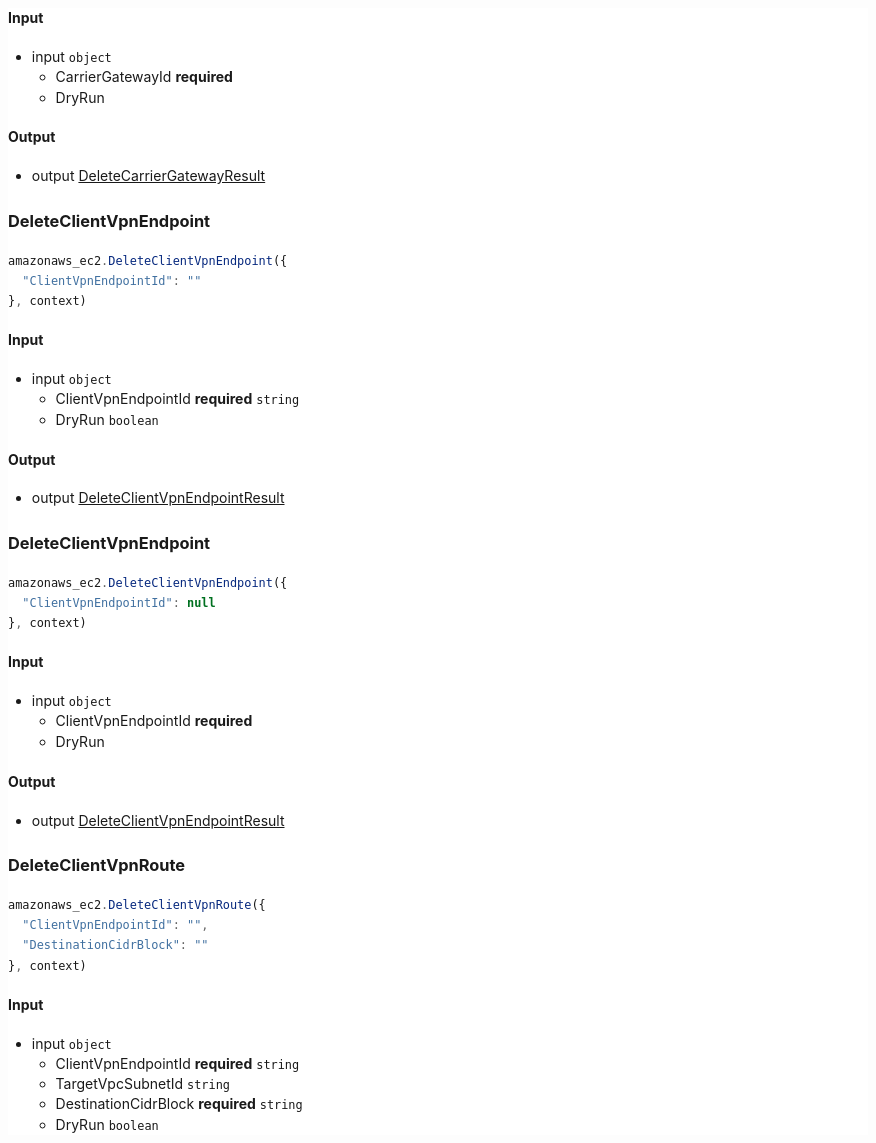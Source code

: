 #### Input
* input `object`
  * CarrierGatewayId **required**
  * DryRun

#### Output
* output [DeleteCarrierGatewayResult](#deletecarriergatewayresult)

### DeleteClientVpnEndpoint



```js
amazonaws_ec2.DeleteClientVpnEndpoint({
  "ClientVpnEndpointId": ""
}, context)
```

#### Input
* input `object`
  * ClientVpnEndpointId **required** `string`
  * DryRun `boolean`

#### Output
* output [DeleteClientVpnEndpointResult](#deleteclientvpnendpointresult)

### DeleteClientVpnEndpoint



```js
amazonaws_ec2.DeleteClientVpnEndpoint({
  "ClientVpnEndpointId": null
}, context)
```

#### Input
* input `object`
  * ClientVpnEndpointId **required**
  * DryRun

#### Output
* output [DeleteClientVpnEndpointResult](#deleteclientvpnendpointresult)

### DeleteClientVpnRoute



```js
amazonaws_ec2.DeleteClientVpnRoute({
  "ClientVpnEndpointId": "",
  "DestinationCidrBlock": ""
}, context)
```

#### Input
* input `object`
  * ClientVpnEndpointId **required** `string`
  * TargetVpcSubnetId `string`
  * DestinationCidrBlock **required** `string`
  * DryRun `boolean`
